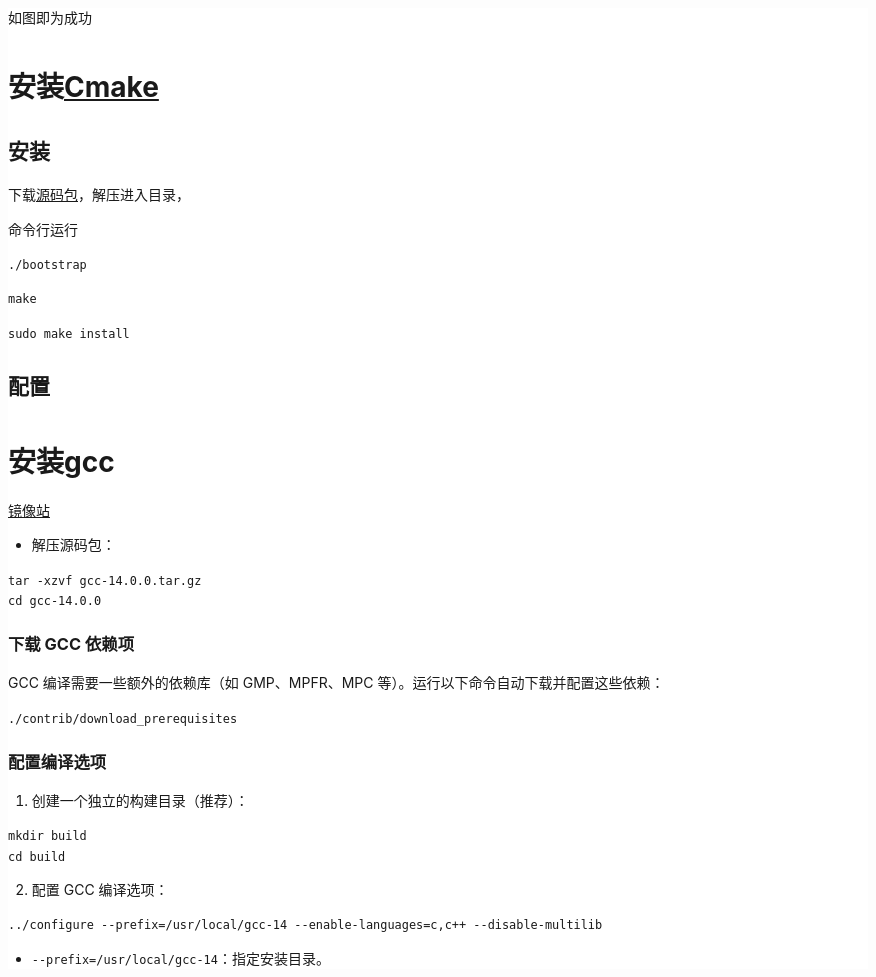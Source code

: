 如图即为成功

# 安装[**Cmake**](https://www.runoob.com/cmake/cmake-install-setup.html)

## 安装

下载[源码包](https://cmake.org/download/#latest)，解压进入目录，

命令行运行

`./bootstrap`

`make`

`sudo make install`

## 配置

# 安装gcc

[镜像站](https://mirrors.aliyun.com/gnu/gcc/?spm=a2c6h.25603864.0.0.7cd21de85nIQ5J)

*   解压源码包：
    

```plaintext
tar -xzvf gcc-14.0.0.tar.gz
cd gcc-14.0.0
```

### 下载 GCC 依赖项

GCC 编译需要一些额外的依赖库（如 GMP、MPFR、MPC 等）。运行以下命令自动下载并配置这些依赖：

```plaintext
./contrib/download_prerequisites
```

### 配置编译选项

1.  创建一个独立的构建目录（推荐）：
    

```plaintext
mkdir build
cd build
```

2.  配置 GCC 编译选项：
    

```plaintext
../configure --prefix=/usr/local/gcc-14 --enable-languages=c,c++ --disable-multilib
```

*   `--prefix=/usr/local/gcc-14`：指定安装目录。
    